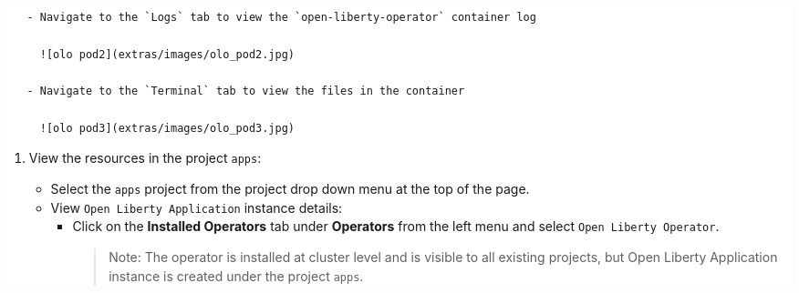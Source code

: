        - Navigate to the `Logs` tab to view the `open-liberty-operator` container log
       
         ![olo pod2](extras/images/olo_pod2.jpg)
         
       - Navigate to the `Terminal` tab to view the files in the container
       
         ![olo pod3](extras/images/olo_pod3.jpg)   
     
  1. View the resources in the project `apps`:
    
      - Select the `apps` project from the project drop down menu at the top of the page. 
      - View `Open Liberty Application` instance details:
        - Click on the **Installed Operators** tab under **Operators** from the left menu and select `Open Liberty Operator`.  
          > Note: The operator is installed at cluster level and is visible to all existing projects, but Open Liberty Application instance is created under the project `apps`.
    